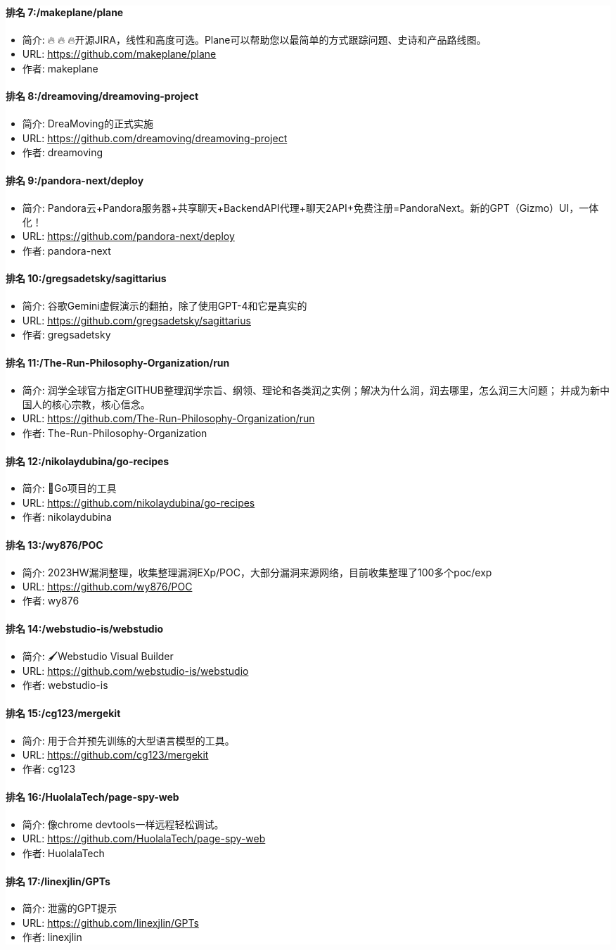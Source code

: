 #### 排名 7:/makeplane/plane
- 简介: 🔥 🔥 🔥开源JIRA，线性和高度可选。Plane可以帮助您以最简单的方式跟踪问题、史诗和产品路线图。
- URL: https://github.com/makeplane/plane
- 作者: makeplane 

#### 排名 8:/dreamoving/dreamoving-project
- 简介: DreaMoving的正式实施
- URL: https://github.com/dreamoving/dreamoving-project
- 作者: dreamoving 

#### 排名 9:/pandora-next/deploy
- 简介: Pandora云+Pandora服务器+共享聊天+BackendAPI代理+聊天2API+免费注册=PandoraNext。新的GPT（Gizmo）UI，一体化！
- URL: https://github.com/pandora-next/deploy
- 作者: pandora-next 

#### 排名 10:/gregsadetsky/sagittarius
- 简介: 谷歌Gemini虚假演示的翻拍，除了使用GPT-4和它是真实的
- URL: https://github.com/gregsadetsky/sagittarius
- 作者: gregsadetsky 

#### 排名 11:/The-Run-Philosophy-Organization/run
- 简介: 润学全球官方指定GITHUB整理润学宗旨、纲领、理论和各类润之实例；解决为什么润，润去哪里，怎么润三大问题； 并成为新中国人的核心宗教，核心信念。
- URL: https://github.com/The-Run-Philosophy-Organization/run
- 作者: The-Run-Philosophy-Organization 

#### 排名 12:/nikolaydubina/go-recipes
- 简介: 🦩Go项目的工具
- URL: https://github.com/nikolaydubina/go-recipes
- 作者: nikolaydubina 

#### 排名 13:/wy876/POC
- 简介: 2023HW漏洞整理，收集整理漏洞EXp/POC，大部分漏洞来源网络，目前收集整理了100多个poc/exp
- URL: https://github.com/wy876/POC
- 作者: wy876 

#### 排名 14:/webstudio-is/webstudio
- 简介: 🖌Webstudio Visual Builder
- URL: https://github.com/webstudio-is/webstudio
- 作者: webstudio-is 

#### 排名 15:/cg123/mergekit
- 简介: 用于合并预先训练的大型语言模型的工具。
- URL: https://github.com/cg123/mergekit
- 作者: cg123 

#### 排名 16:/HuolalaTech/page-spy-web
- 简介: 像chrome devtools一样远程轻松调试。
- URL: https://github.com/HuolalaTech/page-spy-web
- 作者: HuolalaTech 

#### 排名 17:/linexjlin/GPTs
- 简介: 泄露的GPT提示
- URL: https://github.com/linexjlin/GPTs
- 作者: linexjlin 
